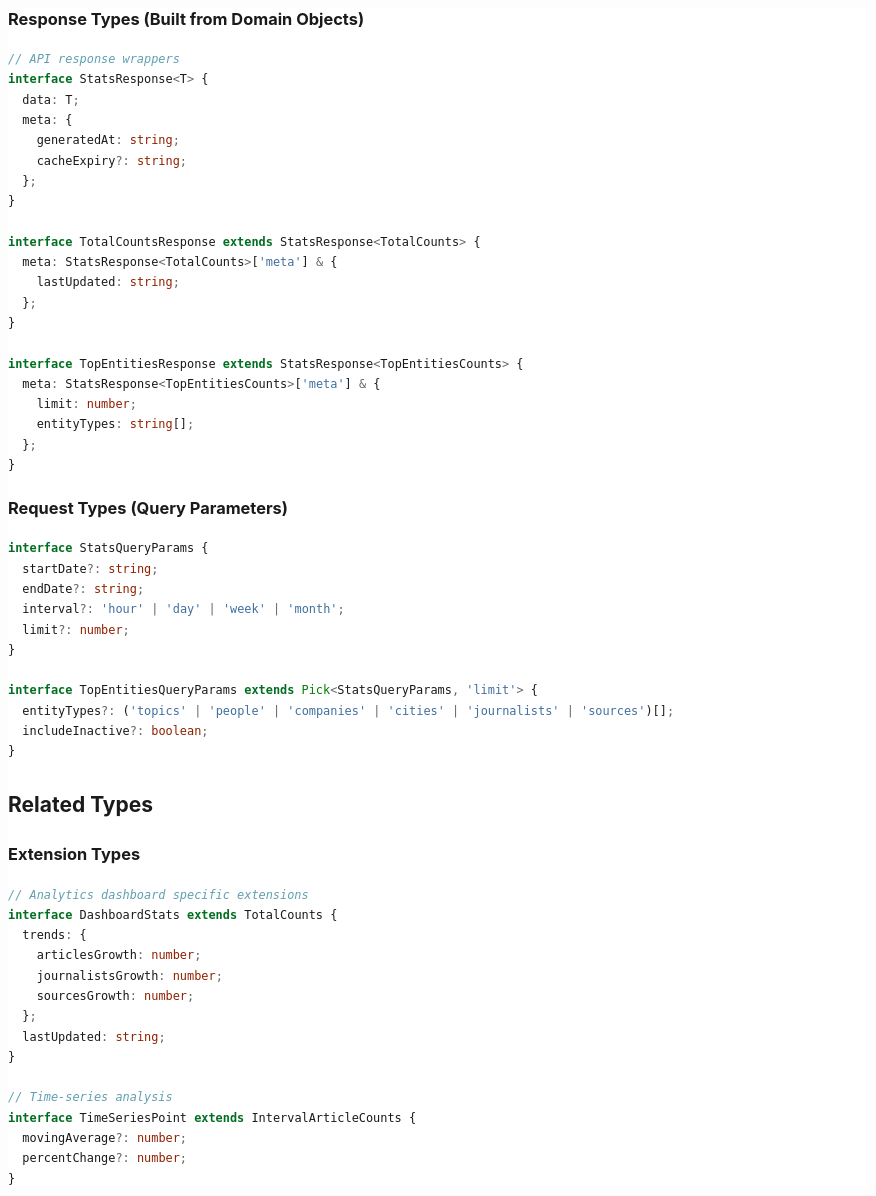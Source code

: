 ### Response Types (Built from Domain Objects)
```typescript
// API response wrappers
interface StatsResponse<T> {
  data: T;
  meta: {
    generatedAt: string;
    cacheExpiry?: string;
  };
}

interface TotalCountsResponse extends StatsResponse<TotalCounts> {
  meta: StatsResponse<TotalCounts>['meta'] & {
    lastUpdated: string;
  };
}

interface TopEntitiesResponse extends StatsResponse<TopEntitiesCounts> {
  meta: StatsResponse<TopEntitiesCounts>['meta'] & {
    limit: number;
    entityTypes: string[];
  };
}
```

### Request Types (Query Parameters)
```typescript
interface StatsQueryParams {
  startDate?: string;
  endDate?: string;
  interval?: 'hour' | 'day' | 'week' | 'month';
  limit?: number;
}

interface TopEntitiesQueryParams extends Pick<StatsQueryParams, 'limit'> {
  entityTypes?: ('topics' | 'people' | 'companies' | 'cities' | 'journalists' | 'sources')[];
  includeInactive?: boolean;
}
```

## Related Types

### Extension Types
```typescript
// Analytics dashboard specific extensions
interface DashboardStats extends TotalCounts {
  trends: {
    articlesGrowth: number;
    journalistsGrowth: number;
    sourcesGrowth: number;
  };
  lastUpdated: string;
}

// Time-series analysis
interface TimeSeriesPoint extends IntervalArticleCounts {
  movingAverage?: number;
  percentChange?: number;
}
```
